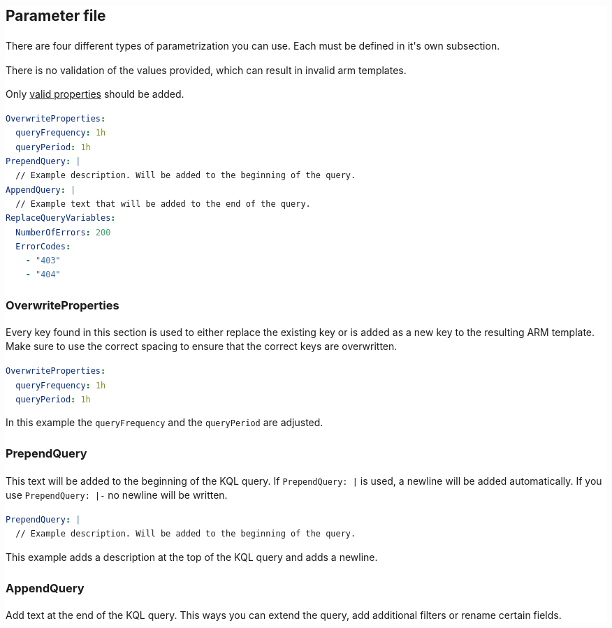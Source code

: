 ## Parameter file

There are four different types of parametrization you can use. Each must be defined in it's own subsection.

There is no validation of the values provided, which can result in invalid arm templates.

Only [valid properties](https://learn.microsoft.com/en-us/azure/templates/microsoft.securityinsights/alertrules?pivots=deployment-language-arm-template#scheduledalertruleproperties-1) should be added.

```yaml
OverwriteProperties:
  queryFrequency: 1h
  queryPeriod: 1h
PrependQuery: |
  // Example description. Will be added to the beginning of the query.
AppendQuery: |
  // Example text that will be added to the end of the query.
ReplaceQueryVariables:
  NumberOfErrors: 200
  ErrorCodes:
    - "403"
    - "404"
```

### OverwriteProperties

Every key found in this section is used to either replace the existing key or is added as a new key to the resulting ARM template. Make sure to use the correct spacing to ensure that the correct keys are overwritten.

```yaml
OverwriteProperties:
  queryFrequency: 1h
  queryPeriod: 1h
```

In this example the `queryFrequency` and the `queryPeriod` are adjusted.

### PrependQuery

This text will be added to the beginning of the KQL query. If `PrependQuery: |` is used, a newline will be added automatically. If you use `PrependQuery: |-` no newline will be written.

```yaml
PrependQuery: |
  // Example description. Will be added to the beginning of the query.
```

This example adds a description at the top of the KQL query and adds a newline.

### AppendQuery

Add text at the end of the KQL query. This ways you can extend the query, add additional filters or rename certain fields.
